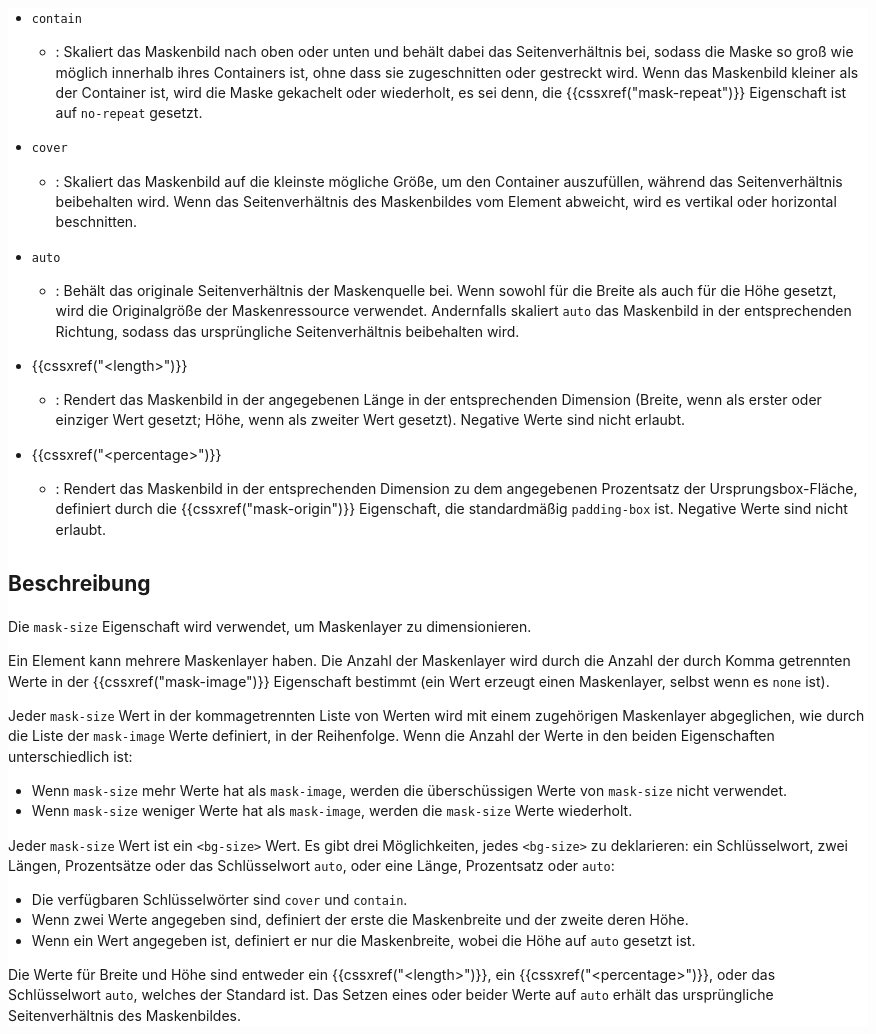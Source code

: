- `contain`
  - : Skaliert das Maskenbild nach oben oder unten und behält dabei das Seitenverhältnis bei, sodass die Maske so groß wie möglich innerhalb ihres Containers ist, ohne dass sie zugeschnitten oder gestreckt wird.
    Wenn das Maskenbild kleiner als der Container ist, wird die Maske gekachelt oder wiederholt, es sei denn, die {{cssxref("mask-repeat")}} Eigenschaft ist auf `no-repeat` gesetzt.

- `cover`
  - : Skaliert das Maskenbild auf die kleinste mögliche Größe, um den Container auszufüllen, während das Seitenverhältnis beibehalten wird. Wenn das Seitenverhältnis des Maskenbildes vom Element abweicht, wird es vertikal oder horizontal beschnitten.

- `auto`
  - : Behält das originale Seitenverhältnis der Maskenquelle bei. Wenn sowohl für die Breite als auch für die Höhe gesetzt, wird die Originalgröße der Maskenressource verwendet. Andernfalls skaliert `auto` das Maskenbild in der entsprechenden Richtung, sodass das ursprüngliche Seitenverhältnis beibehalten wird.

- {{cssxref("&lt;length&gt;")}}
  - : Rendert das Maskenbild in der angegebenen Länge in der entsprechenden Dimension (Breite, wenn als erster oder einziger Wert gesetzt; Höhe, wenn als zweiter Wert gesetzt). Negative Werte sind nicht erlaubt.

- {{cssxref("&lt;percentage&gt;")}}
  - : Rendert das Maskenbild in der entsprechenden Dimension zu dem angegebenen Prozentsatz der Ursprungsbox-Fläche, definiert durch die {{cssxref("mask-origin")}} Eigenschaft, die standardmäßig `padding-box` ist. Negative Werte sind nicht erlaubt.

## Beschreibung

Die `mask-size` Eigenschaft wird verwendet, um Maskenlayer zu dimensionieren.

Ein Element kann mehrere Maskenlayer haben. Die Anzahl der Maskenlayer wird durch die Anzahl der durch Komma getrennten Werte in der {{cssxref("mask-image")}} Eigenschaft bestimmt (ein Wert erzeugt einen Maskenlayer, selbst wenn es `none` ist).

Jeder `mask-size` Wert in der kommagetrennten Liste von Werten wird mit einem zugehörigen Maskenlayer abgeglichen, wie durch die Liste der `mask-image` Werte definiert, in der Reihenfolge. Wenn die Anzahl der Werte in den beiden Eigenschaften unterschiedlich ist:

- Wenn `mask-size` mehr Werte hat als `mask-image`, werden die überschüssigen Werte von `mask-size` nicht verwendet.
- Wenn `mask-size` weniger Werte hat als `mask-image`, werden die `mask-size` Werte wiederholt.

Jeder `mask-size` Wert ist ein `<bg-size>` Wert. Es gibt drei Möglichkeiten, jedes `<bg-size>` zu deklarieren: ein Schlüsselwort, zwei Längen, Prozentsätze oder das Schlüsselwort `auto`, oder eine Länge, Prozentsatz oder `auto`:

- Die verfügbaren Schlüsselwörter sind `cover` und `contain`.
- Wenn zwei Werte angegeben sind, definiert der erste die Maskenbreite und der zweite deren Höhe.
- Wenn ein Wert angegeben ist, definiert er nur die Maskenbreite, wobei die Höhe auf `auto` gesetzt ist.

Die Werte für Breite und Höhe sind entweder ein {{cssxref("&lt;length&gt;")}}, ein {{cssxref("&lt;percentage&gt;")}}, oder das Schlüsselwort `auto`, welches der Standard ist. Das Setzen eines oder beider Werte auf `auto` erhält das ursprüngliche Seitenverhältnis des Maskenbildes.
